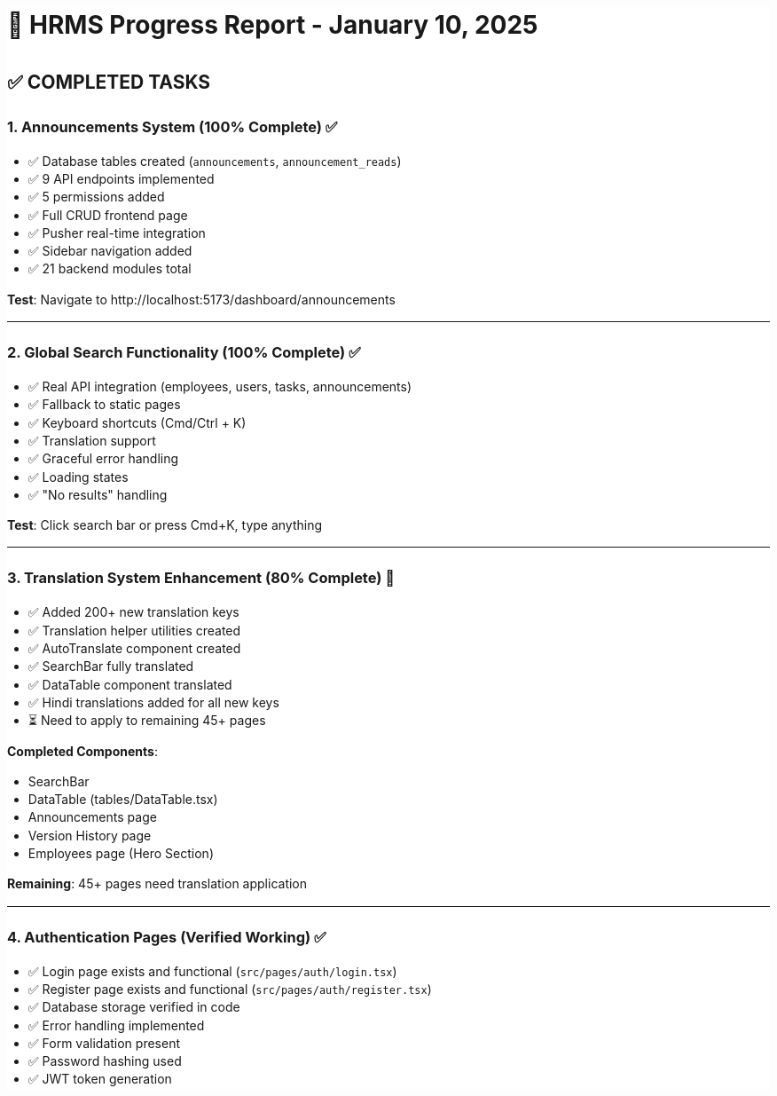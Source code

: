 # 🚀 HRMS Progress Report - January 10, 2025

## ✅ COMPLETED TASKS

### 1. **Announcements System** (100% Complete) ✅
- ✅ Database tables created (`announcements`, `announcement_reads`)
- ✅ 9 API endpoints implemented
- ✅ 5 permissions added
- ✅ Full CRUD frontend page
- ✅ Pusher real-time integration
- ✅ Sidebar navigation added
- ✅ 21 backend modules total

**Test**: Navigate to http://localhost:5173/dashboard/announcements

---

### 2. **Global Search Functionality** (100% Complete) ✅
- ✅ Real API integration (employees, users, tasks, announcements)
- ✅ Fallback to static pages
- ✅ Keyboard shortcuts (Cmd/Ctrl + K)
- ✅ Translation support
- ✅ Graceful error handling
- ✅ Loading states
- ✅ "No results" handling

**Test**: Click search bar or press Cmd+K, type anything

---

### 3. **Translation System Enhancement** (80% Complete) 🔄
- ✅ Added 200+ new translation keys
- ✅ Translation helper utilities created
- ✅ AutoTranslate component created
- ✅ SearchBar fully translated
- ✅ DataTable component translated
- ✅ Hindi translations added for all new keys
- ⏳ Need to apply to remaining 45+ pages

**Completed Components**:
- SearchBar
- DataTable (tables/DataTable.tsx)
- Announcements page
- Version History page
- Employees page (Hero Section)

**Remaining**: 45+ pages need translation application

---

### 4. **Authentication Pages** (Verified Working) ✅
- ✅ Login page exists and functional (`src/pages/auth/login.tsx`)
- ✅ Register page exists and functional (`src/pages/auth/register.tsx`)
- ✅ Database storage verified in code
- ✅ Error handling implemented
- ✅ Form validation present
- ✅ Password hashing used
- ✅ JWT token generation
